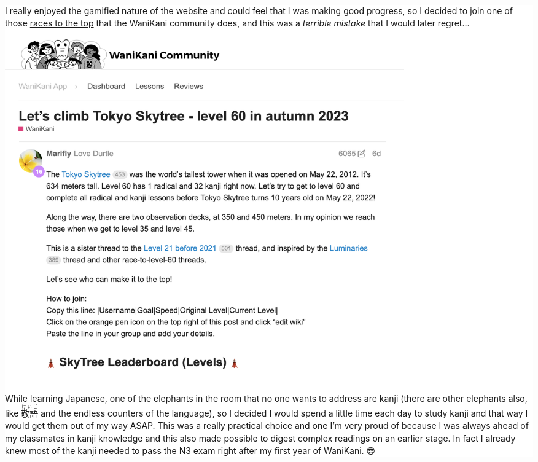I really enjoyed the gamified nature of the website and could feel that I was making good progress, so I decided to join one of those [races to the top](https://community.wanikani.com/t/let%E2%80%99s-climb-tokyo-skytree-level-60-in-autumn-2023/44711) that the WaniKani community does, and this was a _terrible mistake_ that I would later regret…

<img src="./images/skytree.png" alt="skytree" width="650px">

While learning Japanese, one of the elephants in the room that no one wants to address are kanji (there are other elephants also, like <ruby>敬語<rt>けいご</rt></ruby> and the endless counters of the language), so I decided I would spend a little time each day to study kanji and that way I would get them out of my way ASAP. This was a really practical choice and one I’m very proud of because I was always ahead of my classmates in kanji knowledge and this also made possible to digest complex readings on an earlier stage. In fact I already knew most of the kanji needed to pass the N3 exam right after my first year of WaniKani. 😎
